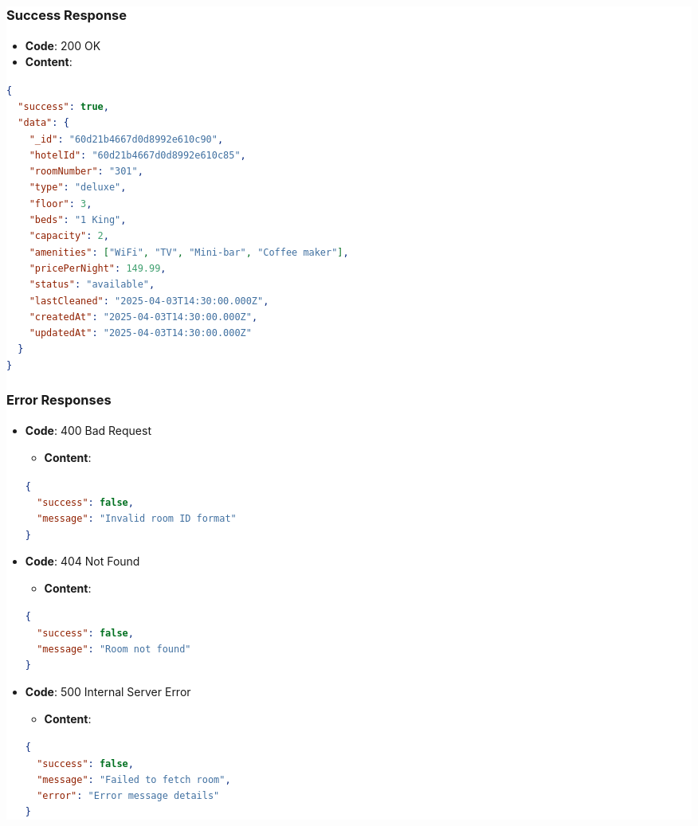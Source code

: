 ### Success Response

- **Code**: 200 OK
- **Content**:

```json
{
  "success": true,
  "data": {
    "_id": "60d21b4667d0d8992e610c90",
    "hotelId": "60d21b4667d0d8992e610c85",
    "roomNumber": "301",
    "type": "deluxe",
    "floor": 3,
    "beds": "1 King",
    "capacity": 2,
    "amenities": ["WiFi", "TV", "Mini-bar", "Coffee maker"],
    "pricePerNight": 149.99,
    "status": "available",
    "lastCleaned": "2025-04-03T14:30:00.000Z",
    "createdAt": "2025-04-03T14:30:00.000Z",
    "updatedAt": "2025-04-03T14:30:00.000Z"
  }
}
```

### Error Responses

- **Code**: 400 Bad Request
  - **Content**:
  ```json
  {
    "success": false,
    "message": "Invalid room ID format"
  }
  ```

- **Code**: 404 Not Found
  - **Content**:
  ```json
  {
    "success": false,
    "message": "Room not found"
  }
  ```

- **Code**: 500 Internal Server Error
  - **Content**:
  ```json
  {
    "success": false,
    "message": "Failed to fetch room",
    "error": "Error message details"
  }
  ```
